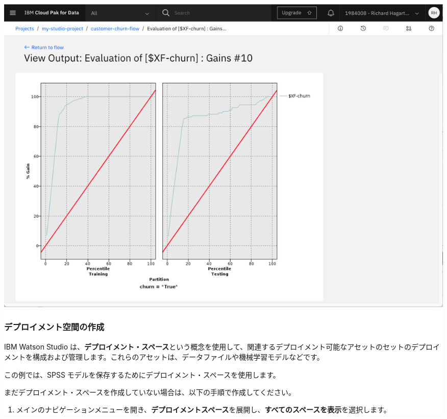 ![model-gains](images/model-gains.png)

### デプロイメント空間の作成

IBM Watson Studio は、**デプロイメント・スペース**という概念を使用して、関連するデプロイメント可能なアセットのセットのデプロイメントを構成および管理します。これらのアセットは、データファイルや機械学習モデルなどです。

この例では、SPSS モデルを保存するためにデプロイメント・スペースを使用します。

まだデプロイメント・スペースを作成していない場合は、以下の手順で作成してください。

1. メインのナビゲーションメニューを開き、**デプロイメントスペース**を展開し、**すべてのスペースを表示**を選択します。
